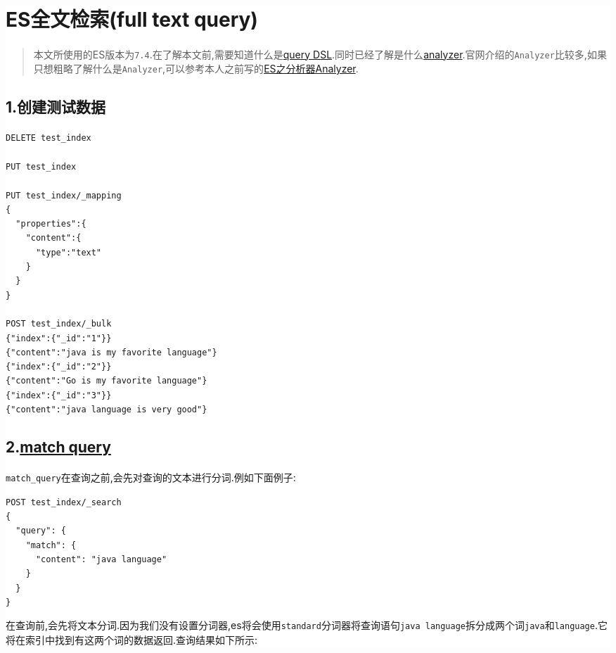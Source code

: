 # ES全文检索(full text query)

> 本文所使用的ES版本为```7.4```.在了解本文前,需要知道什么是[query DSL](https://www.elastic.co/guide/en/elasticsearch/reference/7.x/query-dsl.html).同时已经了解是什么[analyzer](https://www.elastic.co/guide/en/elasticsearch/reference/7.x/analysis.html).官网介绍的```Analyzer```比较多,如果只想粗略了解什么是```Analyzer```,可以参考本人之前写的[ES之分析器Analyzer](https://www.jianshu.com/p/bebea42b5040).

## 1.创建测试数据

``` http
DELETE test_index

PUT test_index

PUT test_index/_mapping
{
  "properties":{
    "content":{
      "type":"text"
    }
  }
}

POST test_index/_bulk
{"index":{"_id":"1"}}
{"content":"java is my favorite language"}
{"index":{"_id":"2"}}
{"content":"Go is my favorite language"}
{"index":{"_id":"3"}}
{"content":"java language is very good"}
```

## 2.[match query](https://www.elastic.co/guide/en/elasticsearch/reference/7.x/query-dsl-match-query.html)

```match_query```在查询之前,会先对查询的文本进行分词.例如下面例子:

```http
POST test_index/_search
{
  "query": {
    "match": {
      "content": "java language"
    }
  }
}
```

在查询前,会先将文本分词.因为我们没有设置分词器,es将会使用```standard```分词器将查询语句```java language```拆分成两个词```java```和```language```.它将在索引中找到有这两个词的数据返回.查询结果如下所示:
